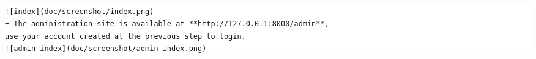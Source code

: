     ![index](doc/screenshot/index.png)
    + The administration site is available at **http://127.0.0.1:8000/admin**,
    use your account created at the previous step to login.
    ![admin-index](doc/screenshot/admin-index.png)
